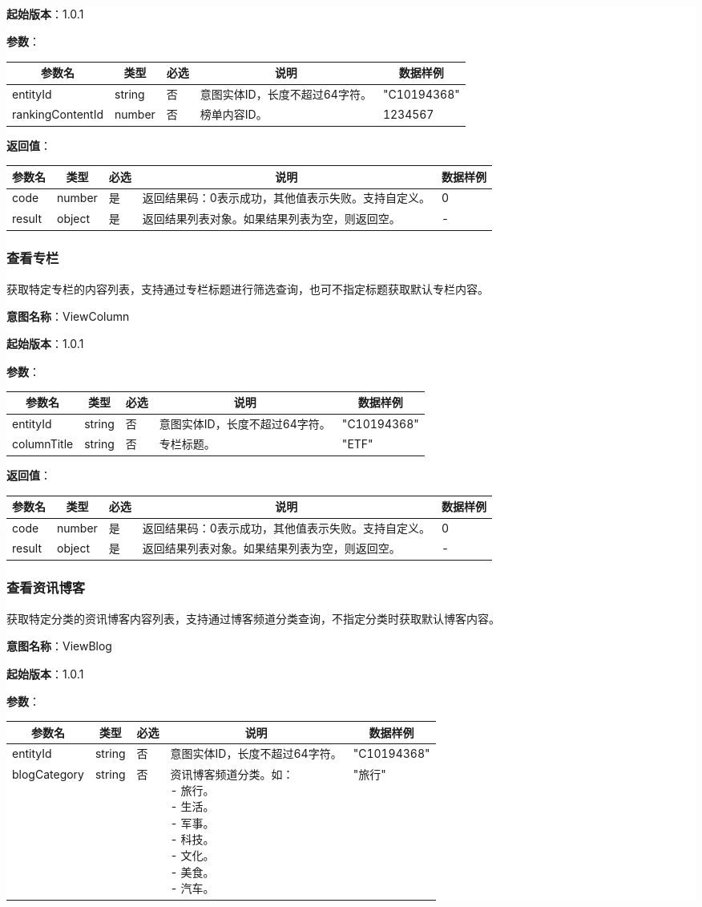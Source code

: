 **起始版本**：1.0.1

**参数**：

| 参数名 | 类型   | 必选 | 说明              | 数据样例 |
|-----|--------|--------|-----------------|----------|
| entityId | string | 否 | 意图实体ID，长度不超过64字符。 | "C10194368" |
| rankingContentId | number | 否 | 榜单内容ID。         | 1234567 |

**返回值**：

| 参数名  | 类型  | 必选 | 说明                                     | 数据样例 |
| ------ | ------| ---- |----------------------------------------| -------- |
| code  | number  | 是   | 返回结果码：0表示成功，其他值表示失败。支持自定义。               | 0  |
| result | object  | 是   | 返回结果列表对象。如果结果列表为空，则返回空。 | -       |

### 查看专栏

获取特定专栏的内容列表，支持通过专栏标题进行筛选查询，也可不指定标题获取默认专栏内容。

**意图名称**：ViewColumn

**起始版本**：1.0.1

**参数**：

| 参数名| 类型 | 必选 | 说明              | 数据样例 |
|------|-------|--------|-----------------|----------|
| entityId | string | 否 | 意图实体ID，长度不超过64字符。 | "C10194368" |
| columnTitle | string | 否 | 专栏标题。           | "ETF" |

**返回值**：

| 参数名  | 类型 | 必选 | 说明                                    | 数据样例 |
| ------ |-----| ---- |---------------------------------------| -------- |
| code  | number  | 是   | 返回结果码：0表示成功，其他值表示失败。支持自定义。               | 0  |
| result | object | 是   | 返回结果列表对象。如果结果列表为空，则返回空。 | -       |

### 查看资讯博客

获取特定分类的资讯博客内容列表，支持通过博客频道分类查询，不指定分类时获取默认博客内容。

**意图名称**：ViewBlog

**起始版本**：1.0.1

**参数**：

| 参数名 | 类型    | 必选 | 说明                               | 数据样例 |
|--------------|---------|---|----------------------------------|----------|
| entityId | string  | 否 | 意图实体ID，长度不超过64字符。   | "C10194368" |
| blogCategory | string  | 否 | 资讯博客频道分类。如：<br>- 旅行。<br>- 生活。<br>- 军事。<br>- 科技。<br>- 文化。<br>- 美食。<br>- 汽车。 | "旅行" |
